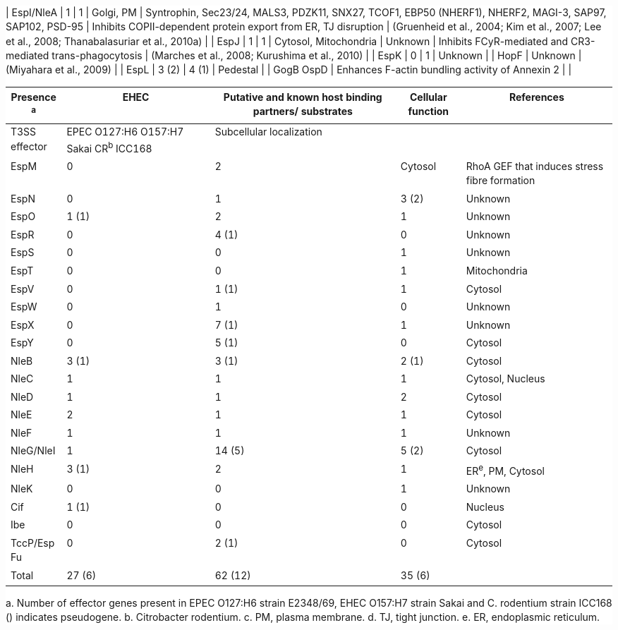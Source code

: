 | EspI/NleA | 1 | 1 | Golgi, PM | Syntrophin, Sec23/24, MALS3, PDZK11, SNX27, TCOF1, EBP50 (NHERF1), NHERF2, MAGI-3, SAP97, SAP102, PSD-95 | Inhibits COPII-dependent protein export from ER, TJ disruption | (Gruenheid et al., 2004; Kim et al., 2007; Lee et al., 2008; Thanabalasuriar et al., 2010a) |
| EspJ | 1 | 1 | Cytosol, Mitochondria | Unknown | Inhibits FCyR-mediated and CR3-mediated trans-phagocytosis | (Marches et al., 2008; Kurushima et al., 2010) |
| EspK | 0 | 1 | Unknown |  | HopF | Unknown | (Miyahara et al., 2009) |
| EspL | 3 (2) | 4 (1) | Pedestal |  | GogB OspD | Enhances F-actin bundling activity of Annexin 2 |  |

| Presence<sup>a</sup> | EHEC | Putative and known host binding partners/ substrates | Cellular function | References |
| --- | --- | --- | --- | --- |
| T3SS effector | EPEC O127:H6 O157:H7 Sakai CR<sup>b</sup> ICC168 | Subcellular localization |  |  |
| EspM | 0 | 2 | Cytosol | RhoA GEF that induces stress fibre formation | (Arbeloa et al., 2008; 2010) |
| EspN | 0 | 1 | 3 (2) | Unknown | SARL_01330, SARL_01464, SeAg_B1500, CNF1 |
| EspO | 1 (1) | 2 | 1 | Unknown | Integrin-linked kinase (ILK) | Unknown | (Kim et al., 2009) |
| EspR | 0 | 4 (1) | 0 | Unknown | Unknown | Unknown |  |
| EspS | 0 | 0 | 1 | Unknown | Unknown | OspB | Unknown |  |
| EspT | 0 | 0 | 1 | Mitochondria | Unknown | IpgB, SopE | Activates Cdc42 and Rac1 that induces membrane ruffles and lamellipodia, promotes intracellular bacterial uptake via trigger mechanism | (Bulgín et al., 2009, 2010) |
| EspV | 0 | 1 (1) | 1 | Cytosol | Unknown | AvrA1 | Modulates cytoskeleton | (Arbeloa et al., 2011) |
| EspW | 0 | 1 | 0 | Unknown | Unknown | HopPmaA, HopW1 | Unknown | (Nadler et al., 2010; Newton et al., 2010) |
| EspX | 0 | 7 (1) | 1 | Unknown | Unknown | Sd1012_0237, SSON_0027 | Unknown | (Yen et al., 2010; Baruch et al., 2011; Mühlen et al., 2011; Pearson et al., 2011) |
| EspY | 0 | 5 (1) | 0 | Cytosol | Unknown | SopD | Metalloprotease that cleaves p65 (RelA), p50, c-Rel, IkB | Inhibits TNF-induced NF-kB activation (RelA), c-Rel, p50 and IkB to inhibit NF-kB activation |  |
| NleB | 3 (1) | 3 (1) | 2 (1) | Cytosol | Unknown | SseK AIP56 | Blocks IkB degradation to inhibit NF-kB activation | (Nadler et al., 2010; Newton et al., 2010; Vossenkamper et al., 2010) |
| NleC | 1 | 1 | 1 | Cytosol, Nucleus | Unknown | JNK | Metalloprotease that cleaves JNK to inhibit AP-1 activation | (Baruch et al., 2011) |
| NleD | 1 | 1 | 2 | Cytosol | Unknown | HopAP1, HopH1 | Unknown | (Wu et al., 2010) |
| NleE | 2 | 1 | 1 | Cytosol | Unknown | OspZ | U-box E3 ubiquitin ligase | (Gao et al., 2009; Hemrajani et al., 2010; Martinez et al., 2010; Royan et al., 2010; Wan et al., 2011) |
| NleF | 1 | 1 | 1 | Unknown | Unknown | None known UBE2D2 | Binds Bax-inhibitor 1 to block apoptosis, sequesters RPS3 to inhibit NF-kB signalling |  |
| NleG/NleI | 1 | 14 (5) | 5 (2) | Cytosol | Unknown | STY1076 | Enhances pedestal formation | (Cui et al., 2010; Jubelin et al., 2010; Morikawa et al., 2010) |
| NleH | 3 (1) | 2 | 1 | ER<sup>e</sup>, PM, Cytosol | Unknown | Bax-inhibitor 1, NHERF2, RPS3 | Inhibits CRL activity via NEDD8 deamidation to induce p21 and p27 accumulation and G(2)/G(1) cell cycle arrest |  |
| NleK | 0 | 0 | 1 | Unknown | Unknown | CHBP, Plu2515, Ypk19711, Pha4011 | NEDD8, Ubiquitin |  |
| Cif | 1 (1) | 0 | 0 | Nucleus | Unknown | STY1628 |  |
| Ibe | 0 | 0 | 0 | Cytosol | Unknown | IQGAP1 | OspB | Relieves N-WASP autoinhibition to trigger actin pedestal formation | (Buss et al., 2009) |
| TccP/EspFu | 0 | 2 (1) | 0 | Cytosol | Unknown | N-WASP, IRTKS, IRSp53, Cortactin | EspF |  |
| Total | 27 (6) | 62 (12) | 35 (6) |  |  |

a. Number of effector genes present in EPEC O127:H6 strain E2348/69, EHEC O157:H7 strain Sakai and C. rodentium strain ICC168 () indicates pseudogene.
b. Citrobacter rodentium.
c. PM, plasma membrane.
d. TJ, tight junction.
e. ER, endoplasmic reticulum.
